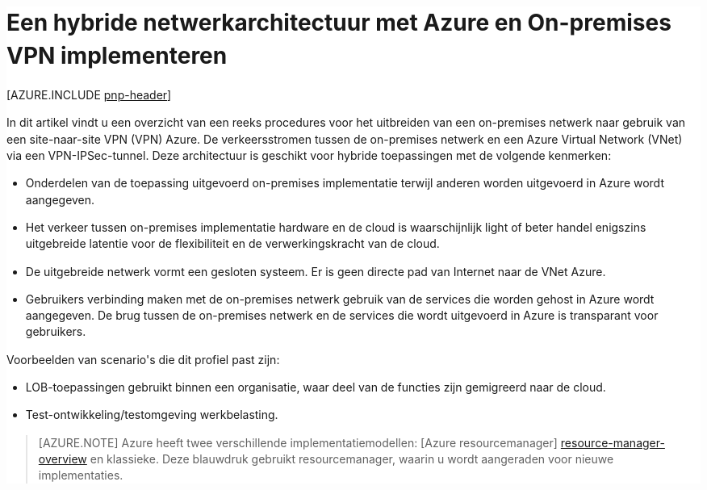 <properties
   pageTitle="Uitvoering van een hybride netwerkarchitectuur met Azure en On-premises VPN | Microsoft Azure"
   description="Het implementeren van een beveiligde site-naar-site netwerkarchitectuur die betrekking hebben op een Azure virtuele netwerk en een on-premises netwerk verbonden via een VPN-verbinding."
   services=""
   documentationCenter="na"
   authors="RohitSharma-pnp"
   manager="christb"
   editor=""
   tags=""/>

<tags
   ms.service="guidance"
   ms.devlang="na"
   ms.topic="article"
   ms.tgt_pltfrm="na"
   ms.workload="na"
   ms.date="10/24/2016"
   ms.author="roshar"/>

# <a name="implementing-a-hybrid-network-architecture-with-azure-and-on-premises-vpn"></a>Een hybride netwerkarchitectuur met Azure en On-premises VPN implementeren

[AZURE.INCLUDE [pnp-header](../../includes/guidance-pnp-header-include.md)]

In dit artikel vindt u een overzicht van een reeks procedures voor het uitbreiden van een on-premises netwerk naar gebruik van een site-naar-site VPN (VPN) Azure. De verkeersstromen tussen de on-premises netwerk en een Azure Virtual Network (VNet) via een VPN-IPSec-tunnel. Deze architectuur is geschikt voor hybride toepassingen met de volgende kenmerken:

- Onderdelen van de toepassing uitgevoerd on-premises implementatie terwijl anderen worden uitgevoerd in Azure wordt aangegeven.

- Het verkeer tussen on-premises implementatie hardware en de cloud is waarschijnlijk light of beter handel enigszins uitgebreide latentie voor de flexibiliteit en de verwerkingskracht van de cloud.

- De uitgebreide netwerk vormt een gesloten systeem. Er is geen directe pad van Internet naar de VNet Azure.

- Gebruikers verbinding maken met de on-premises netwerk gebruik van de services die worden gehost in Azure wordt aangegeven. De brug tussen de on-premises netwerk en de services die wordt uitgevoerd in Azure is transparant voor gebruikers.

Voorbeelden van scenario's die dit profiel past zijn:

- LOB-toepassingen gebruikt binnen een organisatie, waar deel van de functies zijn gemigreerd naar de cloud.

- Test-ontwikkeling/testomgeving werkbelasting.

> [AZURE.NOTE] Azure heeft twee verschillende implementatiemodellen: [Azure resourcemanager] [ resource-manager-overview] en klassieke. Deze blauwdruk gebruikt resourcemanager, waarin u wordt aangeraden voor nieuwe implementaties.


[implementing-a-multi-tier-architecture-on-Azure]: ./guidance-compute-n-tier-vm.md
[resource-manager-overview]: ../azure-resource-manager/resource-group-overview.md
[arm-templates]: ../resource-group-authoring-templates.md
[azure-cli]: ../virtual-machines-command-line-tools.md
[azure-portal]: ../azure-portal/resource-group-portal.md
[azure-powershell]: ../powershell-azure-resource-manager.md
[azure-virtual-network]: ../virtual-network/virtual-networks-overview.md
[vpn-appliance]: ../vpn-gateway/vpn-gateway-about-vpn-devices.md
[azure-vpn-gateway]: https://azure.microsoft.com/services/vpn-gateway/
[azure-gateway-charges]: https://azure.microsoft.com/pricing/details/vpn-gateway/
[azure-network-security-group]: https://azure.microsoft.com/documentation/articles/virtual-networks-nsg/
[connect-to-an-Azure-vnet]: https://technet.microsoft.com/library/dn786406.aspx
[vpn-gateway-multi-site]: ../vpn-gateway/vpn-gateway-multi-site.md
[policy-based-routing]: https://en.wikipedia.org/wiki/Policy-based_routing
[route-based-routing]: https://en.wikipedia.org/wiki/Static_routing
[network-security-group]: ../virtual-network/virtual-networks-nsg.md
[sla-for-vpn-gateway]: https://azure.microsoft.com/support/legal/sla/vpn-gateway/v1_0/
[additional-firewall-rules]: https://technet.microsoft.com/library/dn786406.aspx#firewall
[nagios]: https://www.nagios.org/
[azure-vpn-gateway-diagnostics]: http://blogs.technet.com/b/keithmayer/archive/2014/12/18/diagnose-azure-virtual-network-vpn-connectivity-issues-with-powershell.aspx
[ping]: https://technet.microsoft.com/library/ff961503.aspx
[tracert]: https://technet.microsoft.com/library/ff961507.aspx
[psping]: http://technet.microsoft.com/sysinternals/jj729731.aspx
[nmap]: http://nmap.org
[changing-SKUs]: https://azure.microsoft.com/blog/azure-virtual-network-gateway-improvements/
[gateway-diagnostic-logs]: http://blogs.technet.com/b/keithmayer/archive/2015/12/07/step-by-step-capturing-azure-resource-manager-arm-vnet-gateway-diagnostic-logs.aspx
[troubleshooting-vpn-errors]: https://blogs.technet.microsoft.com/rrasblog/2009/08/12/troubleshooting-common-vpn-related-errors/
[rras-logging]: https://www.petri.com/enable-diagnostic-logging-in-windows-server-2012-r2-routing-and-remote-access
[create-on-prem-network]: https://technet.microsoft.com/library/dn786406.aspx#routing
[create-azure-vnet]: ../virtual-network/virtual-networks-create-vnet-classic-cli.md
[azure-vm-diagnostics]: https://azure.microsoft.com/blog/windows-azure-virtual-machine-monitoring-with-wad-extension/
[application-insights]: ../application-insights/app-insights-overview-usage.md
[forced-tunneling]: https://azure.microsoft.com/documentation/articles/vpn-gateway-about-forced-tunneling/
[getting-started-with-azure-security]: ./../security/azure-security-getting-started.md
[vpn-appliances]: ../vpn-gateway/vpn-gateway-about-vpn-devices.md
[installing-ad]: ../active-directory/active-directory-install-replica-active-directory-domain-controller.md
[deploying-ad]: https://msdn.microsoft.com/library/azure/jj156090.aspx
[creating-dns]: https://blogs.msdn.microsoft.com/mcsuksoldev/2014/03/04/creating-a-dns-server-in-azure-iaas/
[configuring-dns]: ../virtual-network/virtual-networks-manage-dns-in-vnet.md
[stormshield]: https://azure.microsoft.com/marketplace/partners/stormshield/stormshield-network-security-for-cloud/
[vpn-appliance-ipsec]: ../vpn-gateway/vpn-gateway-about-vpn-devices.md#ipsec-parameters
[expressroute]: ./guidance-hybrid-network-expressroute.md
[naming conventions]: ./guidance-naming-conventions.md
[solution-script]: https://github.com/mspnp/reference-architectures/tree/master/guidance-hybrid-network-vpn/Deploy-ReferenceArchitecture.ps1
[solution-script-bash]: https://github.com/mspnp/reference-architectures/tree/master/guidance-hybrid-network-vpn/deploy-reference-architecture.sh
[visio-download]: http://download.microsoft.com/download/1/5/6/1569703C-0A82-4A9C-8334-F13D0DF2F472/RAs.vsdx
[vnet-parameters]: https://github.com/mspnp/reference-architectures/tree/master/guidance-hybrid-network-vpn/parameters/virtualNetwork.parameters.json
[virtualNetworkGateway-parameters]: https://github.com/mspnp/reference-architectures/tree/master/guidance-hybrid-network-vpn/parameters/virtualNetworkGateway.parameters.json
[azure-powershell-download]: https://azure.microsoft.com/documentation/articles/powershell-install-configure/
[azure-cli]: https://azure.microsoft.com/documentation/articles/xplat-cli-install/
[0]: ./media/blueprints/hybrid-network-vpn.png "Structuur van een hybride netwerk die de on-premises implementatie in beslag nemen en cloud infrastructuur"
[1]: ./media/guidance-hybrid-network-vpn/partitioned-vpn.png "Een VNet om te verbeteren schaalbaarheid partitioneren"
[2]: ./media/guidance-hybrid-network-vpn/audit-logs.png "Controlelogboeken in de portal van Azure"
[3]: ./media/guidance-hybrid-network-vpn/RRAS-perf-counters.png "Prestatie-items voor een VPN-netwerkverkeer controleren"
[4]: ./media/guidance-hybrid-network-vpn/RRAS-perf-graph.png "Voorbeeld VPN netwerk prestaties graph"
